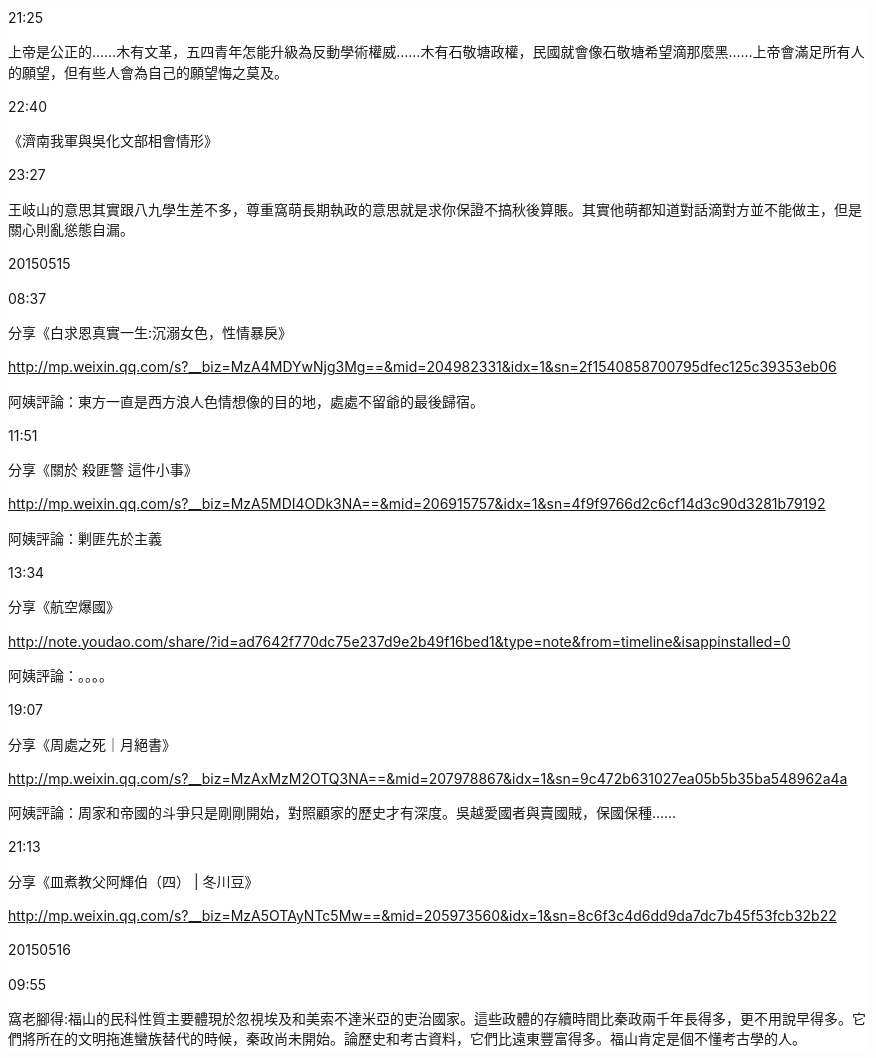 21:25

上帝是公正的……木有文革，五四青年怎能升級為反動學術權威……木有石敬塘政權，民國就會像石敬塘希望滴那麼黑……上帝會滿足所有人的願望，但有些人會為自己的願望悔之莫及。

22:40

《濟南我軍與吳化文部相會情形》

23:27

王岐山的意思其實跟八九學生差不多，尊重窩萌長期執政的意思就是求你保證不搞秋後算賬。其實他萌都知道對話滴對方並不能做主，但是關心則亂慫態自漏。

20150515

08:37

分享《白求恩真實一生:沉溺女色，性情暴戾》

http://mp.weixin.qq.com/s?__biz=MzA4MDYwNjg3Mg==&mid=204982331&idx=1&sn=2f1540858700795dfec125c39353eb06

阿姨評論：東方一直是西方浪人色情想像的目的地，處處不留爺的最後歸宿。

11:51

分享《關於 殺匪警 這件小事》

http://mp.weixin.qq.com/s?__biz=MzA5MDI4ODk3NA==&mid=206915757&idx=1&sn=4f9f9766d2c6cf14d3c90d3281b79192

阿姨評論：剿匪先於主義

13:34

分享《航空爆國》

http://note.youdao.com/share/?id=ad7642f770dc75e237d9e2b49f16bed1&type=note&from=timeline&isappinstalled=0

阿姨評論：。。。。

19:07

分享《周處之死｜月絕書》

http://mp.weixin.qq.com/s?__biz=MzAxMzM2OTQ3NA==&mid=207978867&idx=1&sn=9c472b631027ea05b5b35ba548962a4a

阿姨評論：周家和帝國的斗爭只是剛剛開始，對照顧家的歷史才有深度。吳越愛國者與賣國賊，保國保種……

21:13

分享《皿煮教父阿輝伯（四） | 冬川豆》

http://mp.weixin.qq.com/s?__biz=MzA5OTAyNTc5Mw==&mid=205973560&idx=1&sn=8c6f3c4d6dd9da7dc7b45f53fcb32b22

20150516

09:55

窩老腳得:福山的民科性質主要體現於忽視埃及和美索不達米亞的吏治國家。這些政體的存續時間比秦政兩千年長得多，更不用說早得多。它們將所在的文明拖進蠻族替代的時候，秦政尚未開始。論歷史和考古資料，它們比遠東豐富得多。福山肯定是個不懂考古學的人。
